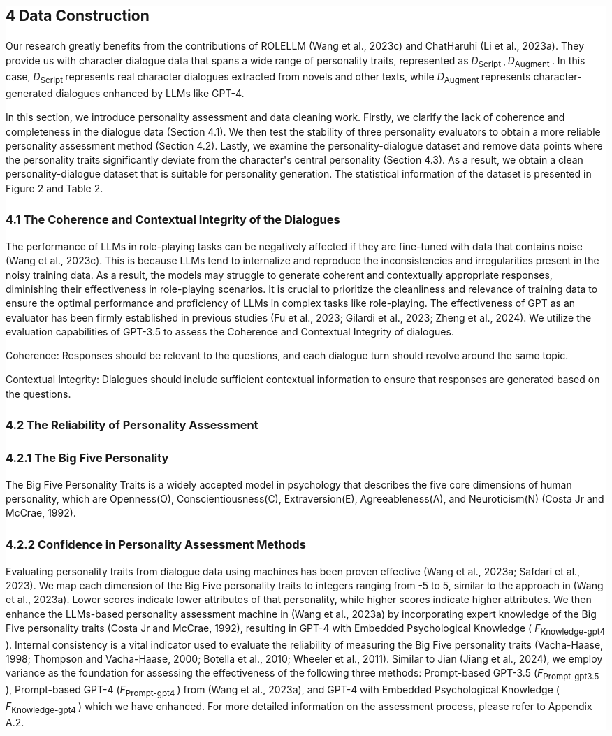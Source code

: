 ## 4 Data Construction

Our research greatly benefits from the contributions of ROLELLM (Wang et al., 2023c) and ChatHaruhi (Li et al., 2023a). They provide us with character dialogue data that spans a wide range of personality traits, represented as $D_{\text {Script }}, D_{\text {Augment }}$. In this case, $D_{\text {Script }}$ represents real character dialogues extracted from novels and other texts, while $D_{\text {Augment }}$ represents character-generated dialogues enhanced by LLMs like GPT-4.

In this section, we introduce personality assessment and data cleaning work. Firstly, we clarify the lack of coherence and completeness in the dialogue data (Section 4.1). We then test the stability of three personality evaluators to obtain a more reliable personality assessment method (Section 4.2). Lastly, we examine the personality-dialogue dataset and remove data points where the personality traits significantly deviate from the character's central personality (Section 4.3). As a result, we obtain a clean personality-dialogue dataset that is suitable for personality generation. The statistical information of the dataset is presented in Figure 2 and Table 2.

### 4.1 The Coherence and Contextual Integrity of the Dialogues

The performance of LLMs in role-playing tasks can be negatively affected if they are fine-tuned with data that contains noise (Wang et al., 2023c). This is because LLMs tend to internalize and reproduce the inconsistencies and irregularities present in the noisy training data. As a result, the models may struggle to generate coherent and contextually appropriate responses, diminishing their effectiveness in role-playing scenarios. It is crucial to prioritize the cleanliness and relevance of training data to ensure the optimal performance and proficiency of LLMs in complex tasks like role-playing. The effectiveness of GPT as an evaluator has been firmly established in previous studies (Fu et al., 2023; Gilardi et al., 2023; Zheng et al., 2024). We utilize the evaluation capabilities of GPT-3.5 to assess the Coherence and Contextual Integrity of dialogues.

Coherence: Responses should be relevant to the questions, and each dialogue turn should revolve around the same topic.

Contextual Integrity: Dialogues should include sufficient contextual information to ensure that responses are generated based on the questions.

### 4.2 The Reliability of Personality Assessment

### 4.2.1 The Big Five Personality

The Big Five Personality Traits is a widely accepted model in psychology that describes the five core dimensions of human personality, which are Openness(O), Conscientiousness(C), Extraversion(E), Agreeableness(A), and Neuroticism(N) (Costa Jr and McCrae, 1992).

### 4.2.2 Confidence in Personality Assessment Methods

Evaluating personality traits from dialogue data using machines has been proven effective (Wang et al., 2023a; Safdari et al., 2023). We map each dimension of the Big Five personality traits to integers ranging from -5 to 5, similar to the approach in (Wang et al., 2023a). Lower scores indicate lower attributes of that personality, while higher scores indicate higher attributes. We then enhance the LLMs-based personality assessment machine in (Wang et al., 2023a) by incorporating expert knowledge of the Big Five personality traits (Costa Jr and McCrae, 1992), resulting in GPT-4 with Embedded Psychological Knowledge ( $F_{\text {Knowledge-gpt4 }}$ ). Internal consistency is a vital indicator used to evaluate the reliability of measuring the Big Five personality traits (Vacha-Haase, 1998; Thompson and Vacha-Haase, 2000; Botella et al., 2010; Wheeler et al., 2011). Similar to Jian (Jiang et al., 2024), we employ variance as the foundation for assessing the effectiveness of the following three methods: Prompt-based GPT-3.5 $\left(F_{\text {Prompt-gpt3.5 }}\right)$, Prompt-based GPT-4 $\left(F_{\text {Prompt-gpt4 }}\right.$ ) from (Wang et al., 2023a), and GPT-4 with Embedded Psychological Knowledge ( $F_{\text {Knowledge-gpt4 }}$ ) which we have enhanced. For more detailed information on the assessment process, please refer to Appendix A.2.
